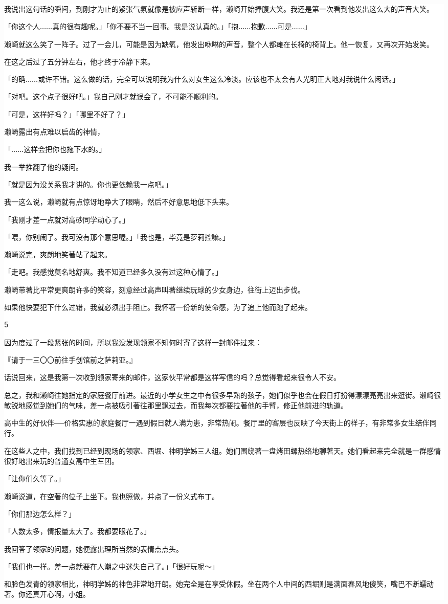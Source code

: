 我说出这句话的瞬间，到刚才为止的紧张气氛就像是被应声斩断一样，濑崎开始捧腹大笑。我还是第一次看到他发出这么大的声音大笑。

「你这个人……真的很有趣呢。」「你不要不当一回事。我是说认真的。」「抱……抱歉……可是……」

濑崎就这么笑了一阵子。过了一会儿，可能是因为缺氧，他发出咻啉的声音，整个人都瘫在长椅的椅背上。他一恢复，又再次开始发笑。

在这之后过了五分钟左右，他才终于冷静下来。

「的确……或许不错。这么做的话，完全可以说明我为什么对女生这么冷淡。应该也不太会有人光明正大地对我说什么闲话。」

「对吧。这个点子很好吧。」我自己刚才就误会了，不可能不顺利的。

「可是，这样好吗？」「哪里不好了？」

濑崎露出有点难以启齿的神情，

「……这样会把你也拖下水的。」

我一举推翻了他的疑问。

「就是因为没关系我才讲的。你也更依赖我一点吧。」

我一这么说，濑崎就有点惊讶地睁大了眼睛，然后不好意思地低下头来。

「我刚才差一点就对高砂同学动心了。」

「喂，你别闹了。我可没有那个意思喔。」「我也是，毕竟是萝莉控嘛。」

濑崎说完，爽朗地笑著站了起来。

「走吧。我感觉莫名地舒爽。我不知道已经多久没有过这种心情了。」

濑崎带著比平常更爽朗许多的笑容，刻意经过高声叫著继续玩球的少女身边，往街上迈出步伐。

如果他快要犯下什么过错，我就必须出手阻止。我怀著一份新的使命感，为了追上他而跑了起来。

5

因为度过了一段紧张的时间，所以我没发现领家不知何时寄了这样一封邮件过来：

『请于一三〇〇前往手创馆前之萨莉亚。』

话说回来，这是我第一次收到领家寄来的邮件，这家伙平常都是这样写信的吗？总觉得看起来很令人不安。

总之，我和濑崎往她指定的家庭餐厅前进。最近的小学女生之中有很多早熟的孩子，她们似乎也会在假日打扮得漂漂亮亮出来逛街。濑崎很敏锐地感觉到她们的气味，差一点被吸引著往那里飘过去，而我每次都要拉著他的手臂，修正他前进的轨道。

高中生的好伙伴──价格实惠的家庭餐厅一遇到假日就人满为患，非常热闹。餐厅里的客层也反映了今天街上的样子，有非常多女生结伴同行。

在这些人之中，我们找到已经到现场的领家、西堀、神明学姊三人组。她们围绕著一盘烤田螺热络地聊著天。她们看起来完全就是一群感情很好地出来玩的普通女高中生军团。

「让你们久等了。」

濑崎说道，在空著的位子上坐下。我也照做，并点了一份义式布丁。

「你们那边怎么样？」

「人数太多，情报量太大了。我都要眼花了。」

我回答了领家的问题，她便露出理所当然的表情点点头。

「我们也一样。差一点就要在人潮之中迷失自己了。」「很好玩呢～」

和脸色发青的领家相比，神明学姊的神色非常地开朗。她完全是在享受休假。坐在两个人中间的西堀则是满面春风地傻笑，嘴巴不断蠕动著。你还真开心啊，小姐。
